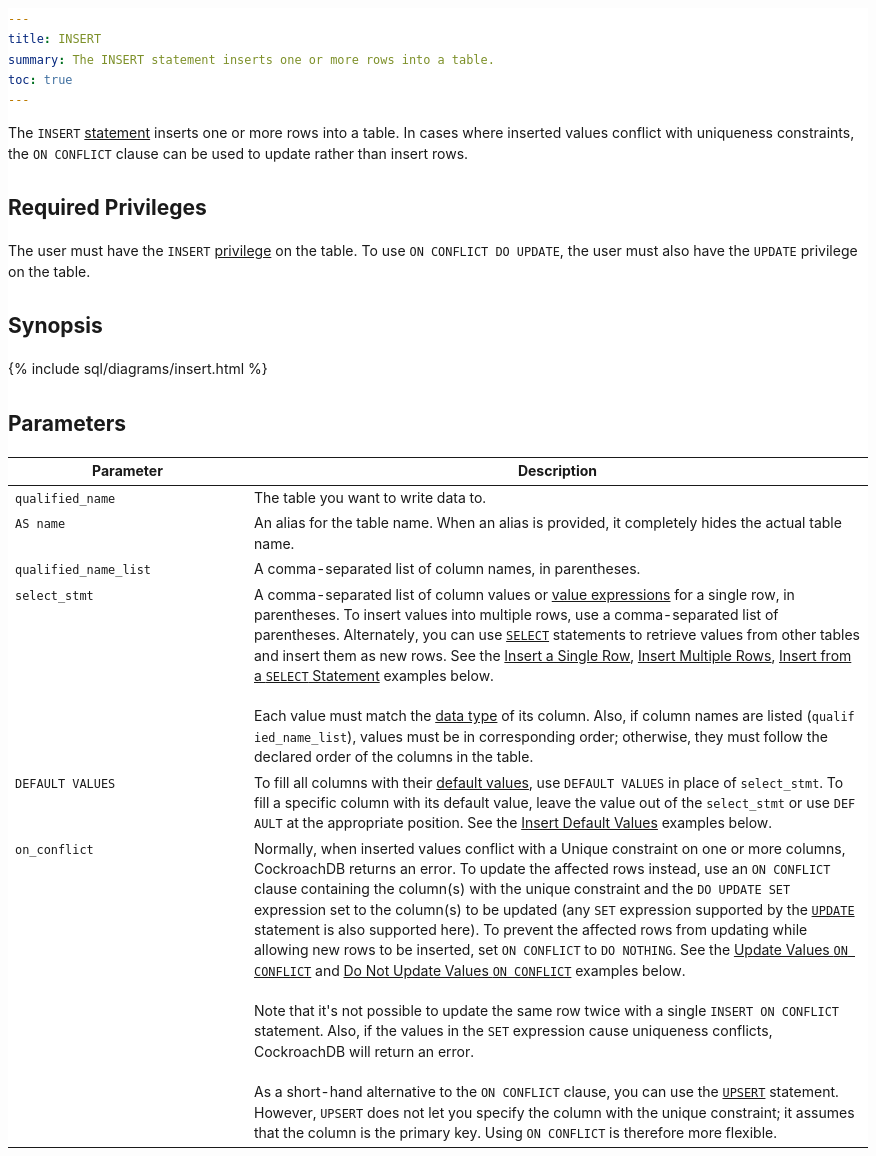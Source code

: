 ```yaml
---
title: INSERT
summary: The INSERT statement inserts one or more rows into a table.
toc: true
---
```


The `INSERT` [statement](sql-statements.html) inserts one or more rows into a table. In cases where inserted values conflict with uniqueness constraints, the `ON CONFLICT` clause can be used to update rather than insert rows.


## Required Privileges

The user must have the `INSERT` [privilege](privileges.html) on the table. To use `ON CONFLICT DO UPDATE`, the user must also have the `UPDATE` privilege on the table.

## Synopsis

<div>{% include sql/diagrams/insert.html %}</div>

## Parameters

<style>
table td:first-child {
    min-width: 225px;
}
</style>

Parameter | Description
----------|------------
`qualified_name` | The table you want to write data to.|
`AS name` | An alias for the table name. When an alias is provided, it completely hides the actual table name.
`qualified_name_list` | A comma-separated list of column names, in parentheses.
`select_stmt` | A comma-separated list of column values or [value expressions](sql-expressions.html) for a single row, in parentheses. To insert values into multiple rows, use a comma-separated list of parentheses. Alternately, you can use [`SELECT`](select.html) statements to retrieve values from other tables and insert them as new rows. See the [Insert a Single Row](#insert-a-single-row), [Insert Multiple Rows](#insert-multiple-rows), [Insert from a `SELECT` Statement](#insert-from-a-select-statement) examples below.<br><br>Each value must match the [data type](data-types.html) of its column. Also, if column names are listed (`qualified_name_list`), values must be in corresponding order; otherwise, they must follow the declared order of the columns in the table.
`DEFAULT VALUES` | To fill all columns with their [default values](default-value.html), use `DEFAULT VALUES` in place of `select_stmt`. To fill a specific column with its default value, leave the value out of the `select_stmt` or use `DEFAULT` at the appropriate position. See the [Insert Default Values](#insert-default-values) examples below.
`on_conflict` | Normally, when inserted values conflict with a Unique constraint on one or more columns, CockroachDB returns an error. To update the affected rows instead, use an `ON CONFLICT` clause containing the column(s) with the unique constraint and the `DO UPDATE SET` expression set to the column(s) to be updated (any `SET` expression supported by the [`UPDATE`](update.html) statement is also supported here). To prevent the affected rows from updating while allowing new rows to be inserted, set `ON CONFLICT` to `DO NOTHING`. See the [Update Values `ON CONFLICT`](#update-values-on-conflict) and [Do Not Update Values `ON CONFLICT`](#do-not-update-values-on-conflict) examples below.<br><br>Note that it's not possible to update the same row twice with a single `INSERT ON CONFLICT` statement. Also, if the values in the `SET` expression cause uniqueness conflicts, CockroachDB will return an error.<br><br>As a short-hand alternative to the `ON CONFLICT` clause, you can use the [`UPSERT`](upsert.html) statement. However, `UPSERT` does not let you specify the column with the unique constraint; it assumes that the column is the primary key. Using `ON CONFLICT` is therefore more flexible.